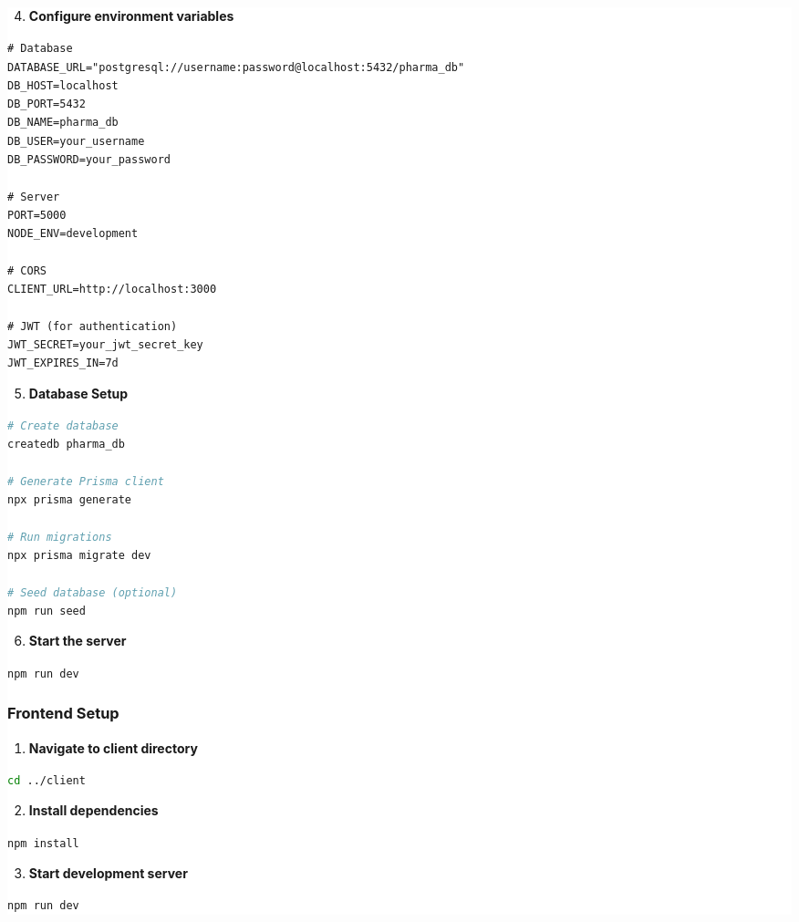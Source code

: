 4. **Configure environment variables**
```env
# Database
DATABASE_URL="postgresql://username:password@localhost:5432/pharma_db"
DB_HOST=localhost
DB_PORT=5432
DB_NAME=pharma_db
DB_USER=your_username
DB_PASSWORD=your_password

# Server
PORT=5000
NODE_ENV=development

# CORS
CLIENT_URL=http://localhost:3000

# JWT (for authentication)
JWT_SECRET=your_jwt_secret_key
JWT_EXPIRES_IN=7d
```

5. **Database Setup**
```bash
# Create database
createdb pharma_db

# Generate Prisma client
npx prisma generate

# Run migrations
npx prisma migrate dev

# Seed database (optional)
npm run seed
```

6. **Start the server**
```bash
npm run dev
```

### Frontend Setup

1. **Navigate to client directory**
```bash
cd ../client
```

2. **Install dependencies**
```bash
npm install
```

3. **Start development server**
```bash
npm run dev
```

